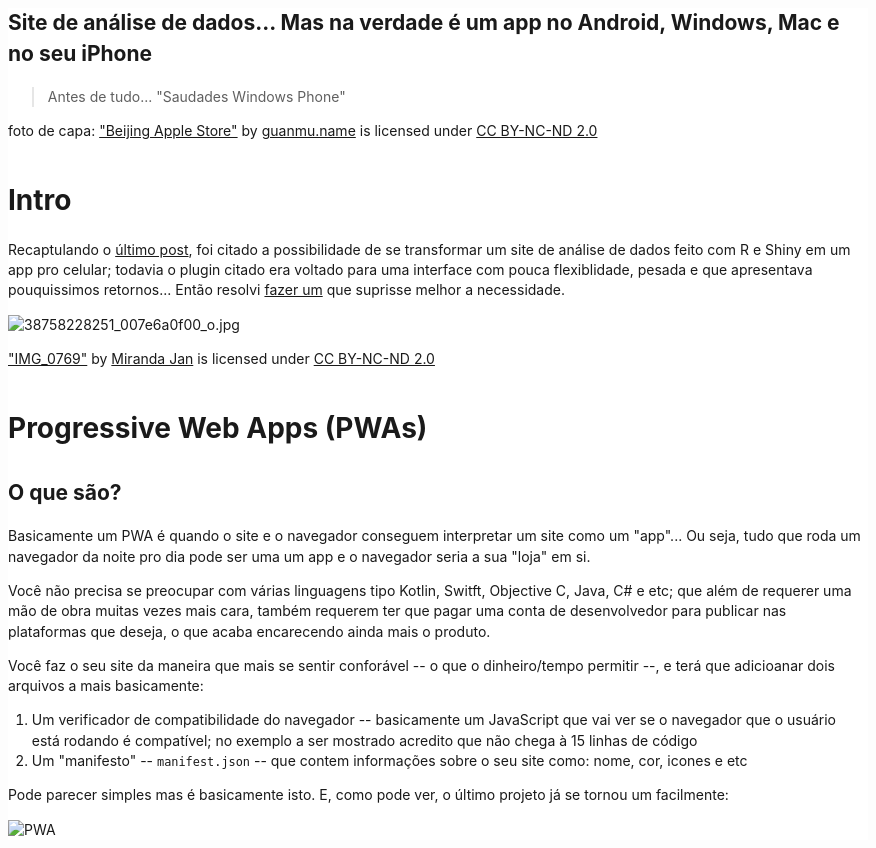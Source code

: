 ## Site de análise de dados... Mas na verdade é um app no Android, Windows, Mac e no seu iPhone

> Antes de tudo... "Saudades Windows Phone"

foto de capa:  ["Beijing Apple Store"](https://www.flickr.com/photos/22795534@N00/2680396716) by [guanmu.name](https://www.flickr.com/photos/22795534@N00) is licensed under [CC BY-NC-ND 2.0](https://creativecommons.org/licenses/by-nc-nd/2.0/?ref=ccsearch&atype=rich)

# Intro

Recaptulando o [último post](https://fazenda.hashnode.dev/analise-de-dados-site-banco-de-dados-tudo-no-isso-seu-pc-e-sem-precisar-instalar-o-r-shiny-e-o-mongo-ckcfwjz380058kns13oye8f03?guid=acf0a5e4-f873-405d-be17-093f889a33b2 ), foi citado a possibilidade de se transformar um site de análise de dados feito com R e Shiny em um app pro celular; todavia o plugin citado era voltado para uma interface com pouca flexiblidade, pesada e que apresentava pouquissimos retornos... Então resolvi [fazer um](https://github.com/Fazendaaa/shinyPWA) que suprisse melhor a necessidade.

![38758228251_007e6a0f00_o.jpg](https://cdn.hashnode.com/res/hashnode/image/upload/v1594618695900/ZLwLmVUzI.jpeg)

 ["IMG_0769"](https://www.flickr.com/photos/25612179@N00/38758228251) by [Miranda Jan](https://www.flickr.com/photos/25612179@N00) is licensed under [CC BY-NC-ND 2.0](https://creativecommons.org/licenses/by-nc-nd/2.0/?ref=ccsearch&atype=rich)

# Progressive Web Apps (PWAs)

## O que são?

Basicamente um PWA é quando o site e o navegador conseguem interpretar um site como um "app"... Ou seja, tudo que roda um navegador da noite pro dia pode ser uma um app e o navegador seria a sua "loja" em si.

Você não precisa se preocupar com várias linguagens tipo Kotlin, Switft, Objective C, Java, C# e etc; que além de requerer uma mão de obra muitas vezes mais cara, também requerem ter que pagar uma conta de desenvolvedor para publicar nas plataformas que deseja, o que acaba encarecendo ainda mais o produto.

Você faz o seu site da maneira que mais se sentir conforável -- o que o dinheiro/tempo permitir --, e terá que adicioanar dois arquivos a mais basicamente:

1. Um verificador de compatibilidade do navegador -- basicamente um JavaScript que vai ver se o navegador que o usuário está rodando é compatível; no exemplo a ser mostrado acredito que não chega à 15 linhas de código
2. Um "manifesto" -- `manifest.json` -- que contem informações sobre o seu site como: nome, cor, icones e etc

Pode parecer simples mas é basicamente isto. E, como pode ver, o último projeto já se tornou um facilmente:

![PWA](https://media1.tenor.com/images/7247ed61cdad62f640f05fc08a56d607/tenor.gif?itemid=17780575)
